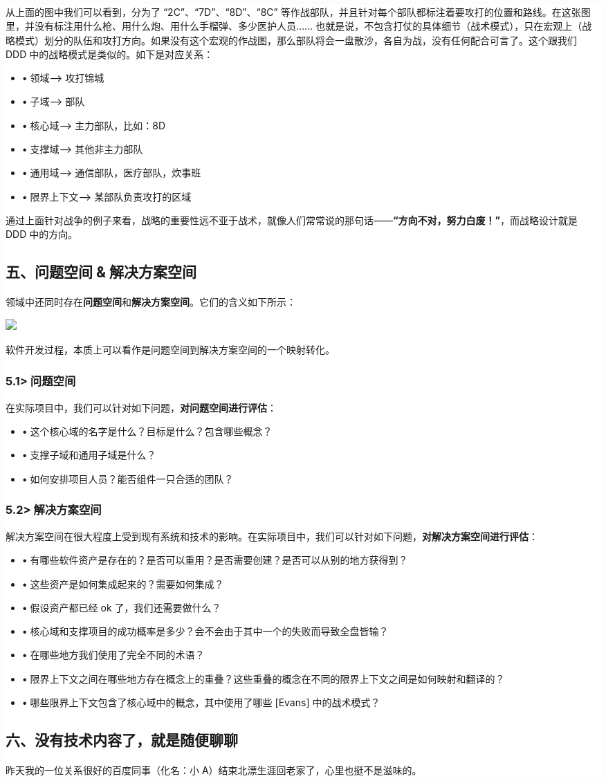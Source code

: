 从上面的图中我们可以看到，分为了 “2C”、“7D”、“8D”、“8C” 等作战部队，并且针对每个部队都标注着要攻打的位置和路线。在这张图里，并没有标注用什么枪、用什么炮、用什么手榴弹、多少医护人员…… 也就是说，不包含打仗的具体细节（战术模式），只在宏观上（战略模式）划分的队伍和攻打方向。如果没有这个宏观的作战图，那么部队将会一盘散沙，各自为战，没有任何配合可言了。这个跟我们 DDD 中的战略模式是类似的。如下是对应关系：

*   • 领域——> 攻打锦城
    
*   • 子域——> 部队
    
*   • 核心域——> 主力部队，比如：8D
    
*   • 支撑域——> 其他非主力部队
    
*   • 通用域——> 通信部队，医疗部队，炊事班
    
*   • 限界上下文——> 某部队负责攻打的区域
    

通过上面针对战争的例子来看，战略的重要性远不亚于战术，就像人们常常说的那句话——**“方向不对，努力白废！”**，而战略设计就是 DDD 中的方向。

五、问题空间 & 解决方案空间
---------------

领域中还同时存在**问题空间**和**解决方案空间**。它们的含义如下所示：

![](https://mmbiz.qpic.cn/mmbiz_png/AZHyCoMMOCibiaEFgU5tRV7bxePGK5D5T0318RAicQgcpSpKyZQByfOHSEoib5Jr5neD4JN16BgPay0iaiaadOhEHEXQ/640?wx_fmt=png)

软件开发过程，本质上可以看作是问题空间到解决方案空间的一个映射转化。

### 5.1> 问题空间

在实际项目中，我们可以针对如下问题，**对问题空间进行评估**：

*   • 这个核心域的名字是什么？目标是什么？包含哪些概念？
    
*   • 支撑子域和通用子域是什么？
    
*   • 如何安排项目人员？能否组件一只合适的团队？
    

### 5.2> 解决方案空间

解决方案空间在很大程度上受到现有系统和技术的影响。在实际项目中，我们可以针对如下问题，**对解决方案空间进行评估**：

*   • 有哪些软件资产是存在的？是否可以重用？是否需要创建？是否可以从别的地方获得到？
    
*   • 这些资产是如何集成起来的？需要如何集成？
    
*   • 假设资产都已经 ok 了，我们还需要做什么？
    
*   • 核心域和支撑项目的成功概率是多少？会不会由于其中一个的失败而导致全盘皆输？
    
*   • 在哪些地方我们使用了完全不同的术语？
    
*   • 限界上下文之间在哪些地方存在概念上的重叠？这些重叠的概念在不同的限界上下文之间是如何映射和翻译的？
    
*   • 哪些限界上下文包含了核心域中的概念，其中使用了哪些 [Evans] 中的战术模式？
    

六、没有技术内容了，就是随便聊聊
----------------

昨天我的一位关系很好的百度同事（化名：小 A）结束北漂生涯回老家了，心里也挺不是滋味的。
